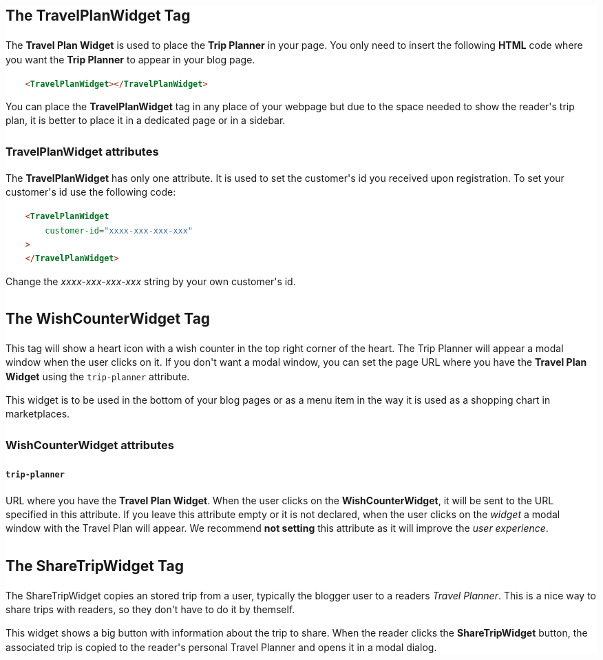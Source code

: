 > 	</WishWidget>
> </p>

## The TravelPlanWidget Tag

The **Travel Plan Widget** is used to place the **Trip Planner** in your page. You only need to insert the following **HTML** code where you want the **Trip Planner** to appear in your blog page.

```html
	<TravelPlanWidget></TravelPlanWidget>
```

You can place the **TravelPlanWidget** tag in any place of your webpage but due to the space needed to show the reader's trip plan, it is better to place it in a dedicated page or in a sidebar.

### TravelPlanWidget attributes

The **TravelPlanWidget** has only one attribute. It is used to set the customer's id you received upon registration. To set your customer's id use the following code:

```html
	<TravelPlanWidget
		customer-id="xxxx-xxx-xxx-xxx"
	>
	</TravelPlanWidget>
```

Change the _xxxx-xxx-xxx-xxx_ string by your own customer's id.

## The WishCounterWidget Tag

This tag will show a heart icon with a wish counter in the top right corner of the heart. The Trip Planner will appear a modal window when the user clicks on it. If you don't want a modal window, you can set the page URL where you have the **Travel Plan Widget** using the `trip-planner` attribute.

This widget is to be used in the bottom of your blog pages or as a menu item in the way it is used as a shopping chart in marketplaces.

### WishCounterWidget attributes

#### `trip-planner`

URL where you have the **Travel Plan Widget**. When the user clicks on the **WishCounterWidget**, it will be sent to the URL specified in this attribute. If you leave this attribute empty or it is not declared, when the user clicks on the _widget_ a modal window with the Travel Plan will appear. We recommend **not setting** this attribute as it will improve the _user experience_.

## The ShareTripWidget Tag

The ShareTripWidget copies an stored trip from a user, typically the blogger user to a readers _Travel Planner_. This is a nice way to share trips with readers, so they don't have to do it by themself.

This widget shows a big button with information about the trip to share. When the reader clicks the **ShareTripWidget** button, the associated trip is copied to the reader's personal Travel Planner and opens it in a modal dialog.
